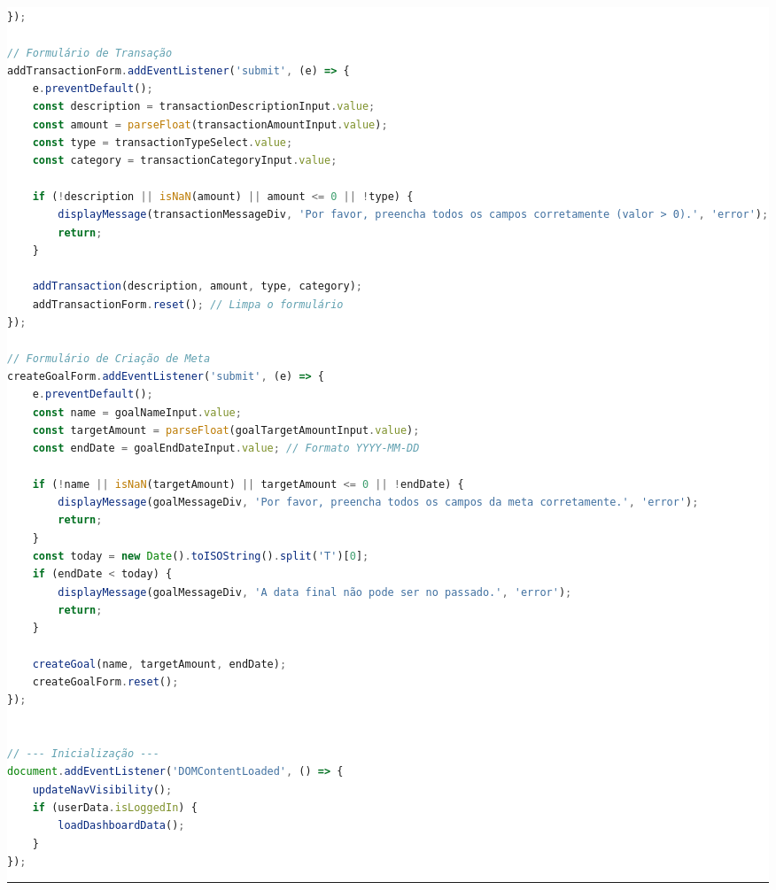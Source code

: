 ```javascript
});

// Formulário de Transação
addTransactionForm.addEventListener('submit', (e) => {
    e.preventDefault();
    const description = transactionDescriptionInput.value;
    const amount = parseFloat(transactionAmountInput.value);
    const type = transactionTypeSelect.value;
    const category = transactionCategoryInput.value;

    if (!description || isNaN(amount) || amount <= 0 || !type) {
        displayMessage(transactionMessageDiv, 'Por favor, preencha todos os campos corretamente (valor > 0).', 'error');
        return;
    }

    addTransaction(description, amount, type, category);
    addTransactionForm.reset(); // Limpa o formulário
});

// Formulário de Criação de Meta
createGoalForm.addEventListener('submit', (e) => {
    e.preventDefault();
    const name = goalNameInput.value;
    const targetAmount = parseFloat(goalTargetAmountInput.value);
    const endDate = goalEndDateInput.value; // Formato YYYY-MM-DD

    if (!name || isNaN(targetAmount) || targetAmount <= 0 || !endDate) {
        displayMessage(goalMessageDiv, 'Por favor, preencha todos os campos da meta corretamente.', 'error');
        return;
    }
    const today = new Date().toISOString().split('T')[0];
    if (endDate < today) {
        displayMessage(goalMessageDiv, 'A data final não pode ser no passado.', 'error');
        return;
    }

    createGoal(name, targetAmount, endDate);
    createGoalForm.reset();
});


// --- Inicialização ---
document.addEventListener('DOMContentLoaded', () => {
    updateNavVisibility();
    if (userData.isLoggedIn) {
        loadDashboardData();
    }
});
```

---